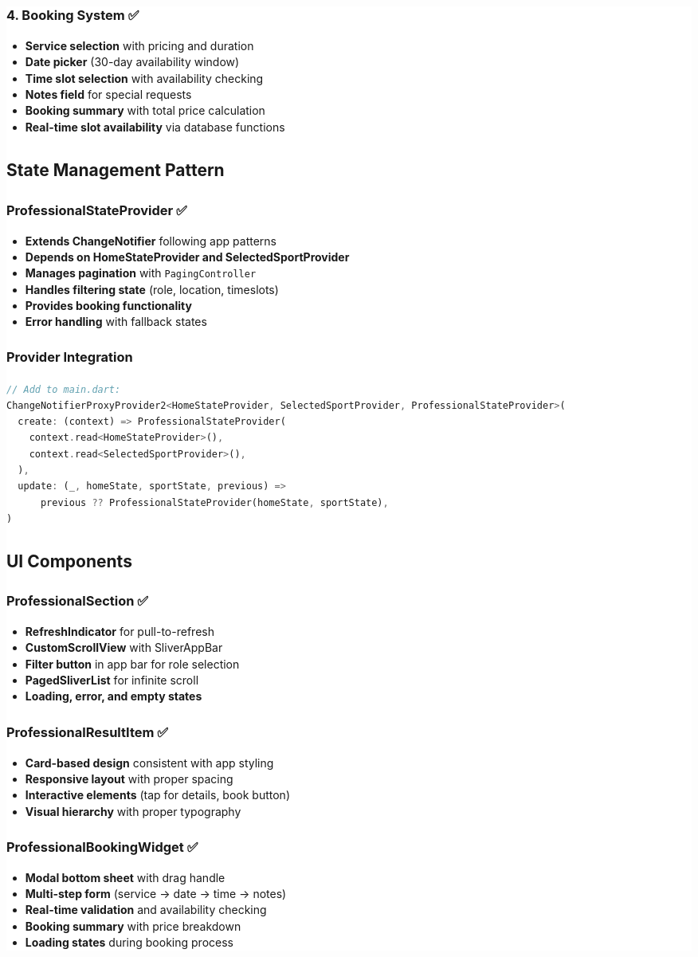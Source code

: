### 4. Booking System ✅
- **Service selection** with pricing and duration
- **Date picker** (30-day availability window)
- **Time slot selection** with availability checking
- **Notes field** for special requests
- **Booking summary** with total price calculation
- **Real-time slot availability** via database functions

## State Management Pattern

### ProfessionalStateProvider ✅
- **Extends ChangeNotifier** following app patterns
- **Depends on HomeStateProvider and SelectedSportProvider**
- **Manages pagination** with `PagingController`
- **Handles filtering state** (role, location, timeslots)
- **Provides booking functionality**
- **Error handling** with fallback states

### Provider Integration
```dart
// Add to main.dart:
ChangeNotifierProxyProvider2<HomeStateProvider, SelectedSportProvider, ProfessionalStateProvider>(
  create: (context) => ProfessionalStateProvider(
    context.read<HomeStateProvider>(),
    context.read<SelectedSportProvider>(),
  ),
  update: (_, homeState, sportState, previous) =>
      previous ?? ProfessionalStateProvider(homeState, sportState),
)
```

## UI Components

### ProfessionalSection ✅
- **RefreshIndicator** for pull-to-refresh
- **CustomScrollView** with SliverAppBar
- **Filter button** in app bar for role selection
- **PagedSliverList** for infinite scroll
- **Loading, error, and empty states**

### ProfessionalResultItem ✅
- **Card-based design** consistent with app styling
- **Responsive layout** with proper spacing
- **Interactive elements** (tap for details, book button)
- **Visual hierarchy** with proper typography

### ProfessionalBookingWidget ✅
- **Modal bottom sheet** with drag handle
- **Multi-step form** (service → date → time → notes)
- **Real-time validation** and availability checking
- **Booking summary** with price breakdown
- **Loading states** during booking process
